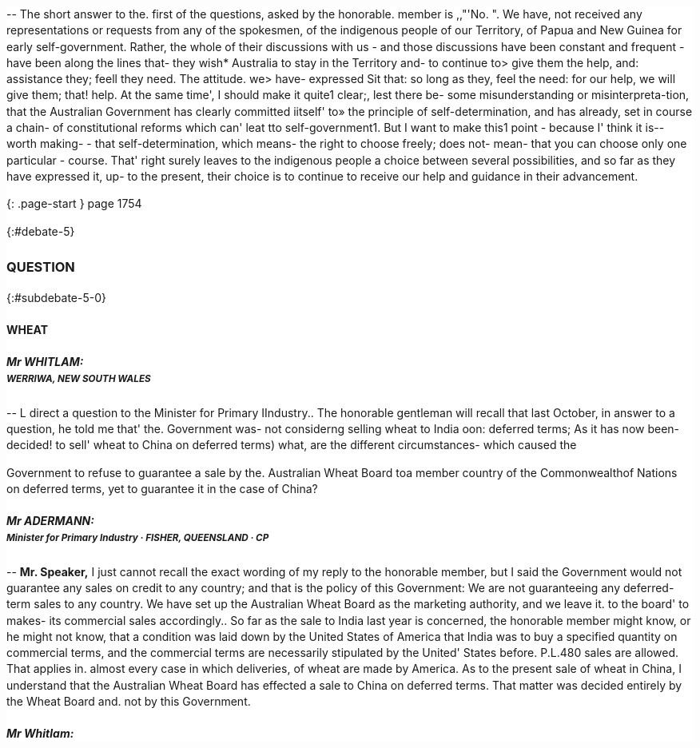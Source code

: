 -- The short answer to the. first of the questions, asked by the honorable. member is ,,"'No. ". We have, not received any representations or requests from any of the spokesmen, of the indigenous people of our Territory, of  Papua  and New Guinea for early self-government. Rather, the whole of their discussions with us - and those discussions have been constant and frequent - have been along the lines that- they wish* Australia to stay in the Territory and- to continue to&gt; give them the help, and: assistance they;  feell  they need. The attitude. we&gt; have-  expressed  Sit that: so long as they, feel the need: for our help, we will  give  them; that! help. At the same time', I  should make it  quite1 clear;, lest there be- some misunderstanding or  misinterpreta-tion,  that the Australian Government has clearly  committed iitself'  to» the principle of self-determination, and has already, set in course a chain- of constitutional reforms which can'  leat tto  self-government1. But I want to make this1 point - because I' think it is-- worth  making-  - that self-determination, which means- the right to choose freely; does not- mean- that you can choose only one particular - course. That' right surely leaves to the indigenous people a choice between several possibilities, and so far as they have expressed it, up- to the present, their choice is to continue to receive our help and guidance in their advancement. 

{: .page-start }
page 1754

{:#debate-5}
### QUESTION

{:#subdebate-5-0}
#### WHEAT

##### Mr WHITLAM:<br><small class="text-muted">WERRIWA, NEW SOUTH WALES</small>

-- L direct a question to the Minister for  Primary IIndustry..  The honorable gentleman will recall that last October, in answer to a question, he told me that' the. Government was- not considerng selling wheat to India oon: deferred terms; As it has now been- decided! to sell' wheat to China on deferred terms) what, are the different circumstances- which caused the 

Government to refuse to guarantee a sale by the. Australian Wheat Board toa member country of the Commonwealthof Nations on deferred terms, yet to guarantee it in the case of China? 

##### Mr ADERMANN:<br><small class="text-muted">Minister for Primary Industry &middot; FISHER, QUEENSLAND &middot; CP</small>

--  **Mr. Speaker,**  I just cannot recall the exact wording of my reply to the honorable member, but I said the Government would not guarantee any sales on credit to any country; and that  is  the policy of this Government: We are not guaranteeing any deferred-term sales to any country. We have set up the Australian Wheat Board as the marketing authority, and we leave it. to the board' to makes- its commercial sales accordingly.. So far as the sale to India last year is concerned, the honorable member might know, or he might not know, that a condition was laid down by the United States of America that India was to buy a specified quantity on commercial terms, and the commercial terms are necessarily stipulated by the United' States before. P.L.480 sales are allowed. That applies in. almost every case in which deliveries, of wheat are made by America. As to the present sale of wheat in China, I understand that the Australian Wheat Board has effected a sale to China on deferred terms. That matter was decided entirely by the Wheat Board and. not by this Government. 

##### Mr Whitlam:
